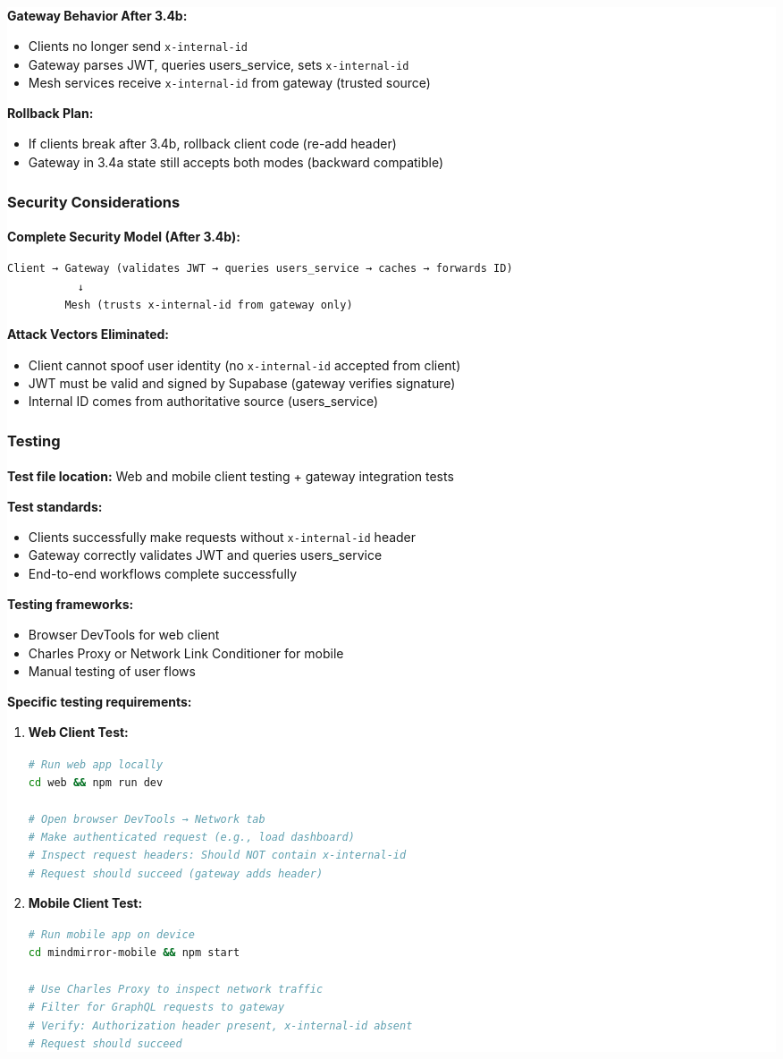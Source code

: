 **Gateway Behavior After 3.4b:**
- Clients no longer send `x-internal-id`
- Gateway parses JWT, queries users_service, sets `x-internal-id`
- Mesh services receive `x-internal-id` from gateway (trusted source)

**Rollback Plan:**
- If clients break after 3.4b, rollback client code (re-add header)
- Gateway in 3.4a state still accepts both modes (backward compatible)

### Security Considerations

**Complete Security Model (After 3.4b):**
```
Client → Gateway (validates JWT → queries users_service → caches → forwards ID)
           ↓
         Mesh (trusts x-internal-id from gateway only)
```

**Attack Vectors Eliminated:**
- Client cannot spoof user identity (no `x-internal-id` accepted from client)
- JWT must be valid and signed by Supabase (gateway verifies signature)
- Internal ID comes from authoritative source (users_service)

### Testing

**Test file location:** Web and mobile client testing + gateway integration tests

**Test standards:**
- Clients successfully make requests without `x-internal-id` header
- Gateway correctly validates JWT and queries users_service
- End-to-end workflows complete successfully

**Testing frameworks:**
- Browser DevTools for web client
- Charles Proxy or Network Link Conditioner for mobile
- Manual testing of user flows

**Specific testing requirements:**

1. **Web Client Test:**
   ```bash
   # Run web app locally
   cd web && npm run dev

   # Open browser DevTools → Network tab
   # Make authenticated request (e.g., load dashboard)
   # Inspect request headers: Should NOT contain x-internal-id
   # Request should succeed (gateway adds header)
   ```

2. **Mobile Client Test:**
   ```bash
   # Run mobile app on device
   cd mindmirror-mobile && npm start

   # Use Charles Proxy to inspect network traffic
   # Filter for GraphQL requests to gateway
   # Verify: Authorization header present, x-internal-id absent
   # Request should succeed
   ```
